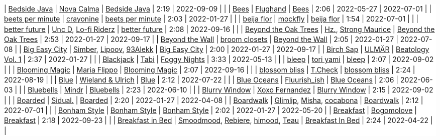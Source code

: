 | [Bedside Java](https://open.spotify.com/track/68CjI2SioLduluQI2XSG9o) | [Nova Calma](https://open.spotify.com/artist/732aFMojr4rC3Q2DAstddk) | [Bedside Java](https://open.spotify.com/album/3JfZ8cKqdpjLRlFdtSJhaA) | 2:19 | 2022-09-09 |  |
| [Bees](https://open.spotify.com/track/0Ah2Q32BMsk2wQM9njGeUN) | [Flughand](https://open.spotify.com/artist/6x5HLaMcoxaULXpgN0NJbb) | [Bees](https://open.spotify.com/album/5xVjcaS9MY61xDKXVeTiUk) | 2:06 | 2022-05-27 | 2022-07-01 |
| [beets per minute](https://open.spotify.com/track/1JKxBVtMRA4c5PRJXA5sVO) | [crayonine](https://open.spotify.com/artist/0FIy7978qGBeVddWRDemHo) | [beets per minute](https://open.spotify.com/album/66JCVytytkaEyK0zt149LR) | 2:03 | 2022-01-27 |  |
| [beija flor](https://open.spotify.com/track/40RvOH5G640YZe3ZtSUZyZ) | [mockfly](https://open.spotify.com/artist/0Ur2p5PWdMOHeidtUvsYb2) | [beija flor](https://open.spotify.com/album/4j5TEd9tIv4j5GoXt9tjof) | 1:54 | 2022-07-01 |  |
| [better future](https://open.spotify.com/track/0YmXffBrd88akIrQXr9TaP) | [Unc D](https://open.spotify.com/artist/4nYyzsmTazjKFqRPQCuBCO), [Lo\-fi Riderz](https://open.spotify.com/artist/05ZPsprfra2K8JWW4E3ITc) | [better future](https://open.spotify.com/album/6yzDS7haJzzTE8B4rsnKL1) | 2:08 | 2022-09-16 |  |
| [Beyond the Oak Trees](https://open.spotify.com/track/7lKqJYhKWmuxtHHSiGg9un) | [Hz.](https://open.spotify.com/artist/59HCGLavl7XxBSiAdB2L8j), [Strong Maurice](https://open.spotify.com/artist/47gEMSfOuk4AEQbKhT0O3V) | [Beyond the Oak Trees](https://open.spotify.com/album/2MesGtIqZHcMkMo40ogNph) | 2:53 | 2022-01-27 | 2022-09-17 |
| [Beyond the Wall](https://open.spotify.com/track/6QmeLL9H7bxKFXLMgC9Ahq) | [broom closets](https://open.spotify.com/artist/3kHiM40W851Qz0Jen3lx68) | [Beyond the Wall](https://open.spotify.com/album/6o4txGwPNZb9OK54sEeOh8) | 2:05 | 2022-01-27 | 2022-07-08 |
| [Big Easy City](https://open.spotify.com/track/22JgzHfHyonKuvOSpvEKDz) | [Simber](https://open.spotify.com/artist/3x9DqcRsBAPD6oFZCnDxf0), [Lipoov](https://open.spotify.com/artist/3lbnDrswhXiVZDQswwSJ6t), [93Alekk](https://open.spotify.com/artist/6e0UHI8nGl5Y5DtYPrdaHu) | [Big Easy City](https://open.spotify.com/album/12GryY117JWWaGiywcZrdJ) | 2:00 | 2022-01-27 | 2022-09-17 |
| [Birch Sap](https://open.spotify.com/track/5tiP9vXHi7Z12WkGyup8zV) | [ULMÄR](https://open.spotify.com/artist/7BJ1Z3VaSzoX2z4p6OtwFU) | [Beatology Vol\. 1](https://open.spotify.com/album/3PyZ6vA8aoyhW0nskqCZlj) | 2:37 | 2022-01-27 |  |
| [Blackjack](https://open.spotify.com/track/1e0tOvl9ZaWyxGgGWEA4Md) | [Tabi](https://open.spotify.com/artist/5BE83iQiIHIQZwcHZYCZMK) | [Foggy Nights](https://open.spotify.com/album/3ECaZHFTwm4PVXlIjUN8Nc) | 3:33 | 2022-05-13 |  |
| [bleep](https://open.spotify.com/track/0VutyxcmjtC8Bs0QLcyIhb) | [tori yami](https://open.spotify.com/artist/3ZjRFcfag9ETSC777HOBDx) | [bleep](https://open.spotify.com/album/2MnmOWac8GbeCedTkbGldw) | 2:07 | 2022-09-02 |  |
| [Blooming Magic](https://open.spotify.com/track/3uGGmGE2SGxmSHkRbF5EYb) | [Maria Flippo](https://open.spotify.com/artist/4xoGvyrl4NWTtyaSrWi0py) | [Blooming Magic](https://open.spotify.com/album/4bg9lNm1hXxFdTy8xxwtbJ) | 2:07 | 2022-09-16 |  |
| [blossom bliss](https://open.spotify.com/track/6rTcq4gZhytJ0IC1JJfCdE) | [T.Check](https://open.spotify.com/artist/0sqFZZXsMjL8RoxMjhimhc) | [blossom bliss](https://open.spotify.com/album/4pUT8Gv5FBOgN9IPSkF4RT) | 2:24 | 2022-08-19 |  |
| [Blue](https://open.spotify.com/track/498MKKUZWsgfqIB0u5rCTl) | [Wieland & Ulrich](https://open.spotify.com/artist/4ocnTp8nDRYItXbkk2vwpN) | [Blue](https://open.spotify.com/album/7f9ozd5SzTQ5fQ25kAgNWJ) | 2:12 | 2022-07-22 |  |
| [Blue Oceans](https://open.spotify.com/track/4FpQ21uYnLxIIOkalwjA76) | [Fluurish\_ish](https://open.spotify.com/artist/2uHiTGGGiEJEA3dgYeLlH8) | [Blue Oceans](https://open.spotify.com/album/6bG1J0xfnwhntPq1aMulDe) | 2:06 | 2022-06-03 |  |
| [Bluebells](https://open.spotify.com/track/0YqT8NJCJJxbvJwEMCoi9x) | [Mindr](https://open.spotify.com/artist/7AObJiF0vqNNnysunp45om) | [Bluebells](https://open.spotify.com/album/699EswyF9GncBZLjtUDjm8) | 2:23 | 2022-06-10 |  |
| [Blurry Window](https://open.spotify.com/track/2hz1J59cpfD0nhVvxsTyML) | [Xoxo Fernandez](https://open.spotify.com/artist/6G4uvbhINpucP5RBxsiPDN) | [Blurry Window](https://open.spotify.com/album/4b7HQASAcsw04NjjX33fnQ) | 2:15 | 2022-09-02 |  |
| [Boarded](https://open.spotify.com/track/3TYZ8OUPMZ0O6AiMRmv5lP) | [Sidual.](https://open.spotify.com/artist/5ghUUQxtMMankpzWRxckkI) | [Boarded](https://open.spotify.com/album/0971OYZtfCZfegzT2TDmqh) | 2:20 | 2022-01-27 | 2022-04-08 |
| [Boardwalk](https://open.spotify.com/track/4Nbt5ee9Y8Yv6zwFZX12BD) | [Glimlip](https://open.spotify.com/artist/5wEF5my54dE5vMMmSUz2q3), [Misha](https://open.spotify.com/artist/4dPYdHTBZATnTYABJ39sY7), [cocabona](https://open.spotify.com/artist/5V8HGb7Pt982HEbpmglIYT) | [Boardwalk](https://open.spotify.com/album/3s61bBrT4w1ILyuKz5iLzB) | 2:12 | 2022-07-01 |  |
| [Bonham Style](https://open.spotify.com/track/4aUXLVtHvNsJKmiHSTZ01J) | [Bonham Style](https://open.spotify.com/artist/0nme6ZQPv94Iurg3BfTp2o) | [Bonham Style](https://open.spotify.com/album/3FmlOBtlTIv3ShunS2b0T7) | 2:02 | 2022-01-27 | 2022-05-20 |
| [Breakfast](https://open.spotify.com/track/2Y6fX4H6onPgZjdqS2zTrx) | [Bogomolove](https://open.spotify.com/artist/4atX5b3bmdb2p6S4uoN7kM) | [Breakfast](https://open.spotify.com/album/4cItehTSGEfNRt5nt3OPJW) | 2:18 | 2022-09-23 |  |
| [Breakfast in Bed](https://open.spotify.com/track/1N0H9OSGxcSqlGtwk9Wfw4) | [Smoodmood](https://open.spotify.com/artist/5gWiSoKQnuzN6SzukwZhei), [Rebiere](https://open.spotify.com/artist/1ViB3xhPayBSAhOoXBlE7Y), [himood](https://open.spotify.com/artist/5aMnmWZJalu86v3QPyITpD), [Teau](https://open.spotify.com/artist/6arVgorLsaKvsc3UfABGID) | [Breakfast In Bed](https://open.spotify.com/album/2izlvKycfmcdkiG4S6Hbau) | 2:24 | 2022-04-22 |  |